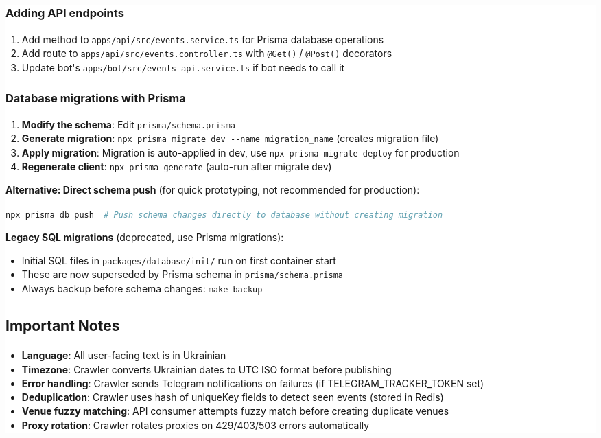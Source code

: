 ### Adding API endpoints
1. Add method to `apps/api/src/events.service.ts` for Prisma database operations
2. Add route to `apps/api/src/events.controller.ts` with `@Get()` / `@Post()` decorators
3. Update bot's `apps/bot/src/events-api.service.ts` if bot needs to call it

### Database migrations with Prisma
1. **Modify the schema**: Edit `prisma/schema.prisma`
2. **Generate migration**: `npx prisma migrate dev --name migration_name` (creates migration file)
3. **Apply migration**: Migration is auto-applied in dev, use `npx prisma migrate deploy` for production
4. **Regenerate client**: `npx prisma generate` (auto-run after migrate dev)

**Alternative: Direct schema push** (for quick prototyping, not recommended for production):
```bash
npx prisma db push  # Push schema changes directly to database without creating migration
```

**Legacy SQL migrations** (deprecated, use Prisma migrations):
- Initial SQL files in `packages/database/init/` run on first container start
- These are now superseded by Prisma schema in `prisma/schema.prisma`
- Always backup before schema changes: `make backup`

## Important Notes

- **Language**: All user-facing text is in Ukrainian
- **Timezone**: Crawler converts Ukrainian dates to UTC ISO format before publishing
- **Error handling**: Crawler sends Telegram notifications on failures (if TELEGRAM_TRACKER_TOKEN set)
- **Deduplication**: Crawler uses hash of uniqueKey fields to detect seen events (stored in Redis)
- **Venue fuzzy matching**: API consumer attempts fuzzy match before creating duplicate venues
- **Proxy rotation**: Crawler rotates proxies on 429/403/503 errors automatically
